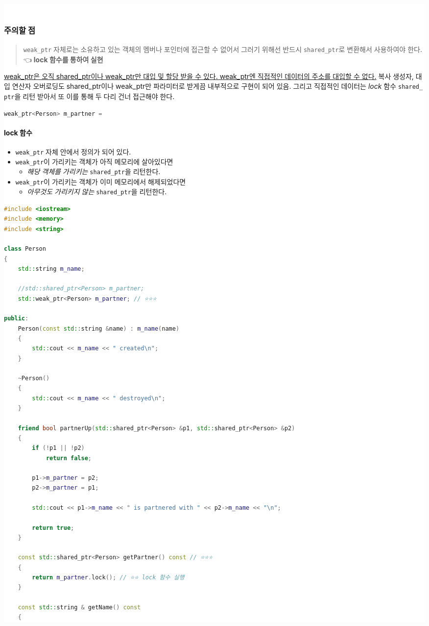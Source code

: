 <br>

### 주의할 점

> `weak_ptr` 자체로는 소유하고 있는 객체의 멤버나 포인터에 접근할 수 없어서 그러기 위해선 반드시 `shared_ptr`로 변환해서 사용하여야 한다. 👈 **lock 함수를 통하여 실현**

<u>weak_ptr은 오직 shared_ptr이나 weak_ptr만 대입 및 할당 받을 수 있다. weak_ptr엔 직접적인 데이터의 주소를 대입할 수 없다.</u> 복사 생성자, 대입 연산자 오버로딩도 shared_ptr이나 weak_ptr만 파라미터로 받게끔 내부적으로 구현이 되어 있음. 그리고 직접적인 데이터는 *lock* 함수 `shared_ptr`을 리턴 받아서 또 이를 통해 두 다리 건너 접근해야 한다.

```c#
weak_ptr<Person> m_partner = 
```

#### lock 함수

- `weak_ptr` 자체 안에서 정의가 되어 있다.
- `weak_ptr`이 가리키는 객체가 아직 메모리에 살아있다면
  - *해당 객체를 가리키는* `shared_ptr`을 리턴한다.
- `weak_ptr`이 가리키는 객체가 이미 메모리에서 해제되었다면
  - *아무것도 가리키지 않는* `shared_ptr`을 리턴한다.

```cpp
#include <iostream>
#include <memory>
#include <string>

class Person
{
	std::string m_name;
	
	//std::shared_ptr<Person> m_partner;
	std::weak_ptr<Person> m_partner; // ⭐⭐⭐

public:
	Person(const std::string &name) : m_name(name)
	{
		std::cout << m_name << " created\n";
	}

	~Person()
	{
		std::cout << m_name << " destroyed\n";
	}

	friend bool partnerUp(std::shared_ptr<Person> &p1, std::shared_ptr<Person> &p2)
	{
		if (!p1 || !p2)
			return false;
		
		p1->m_partner = p2;
		p2->m_partner = p1;

		std::cout << p1->m_name << " is partnered with " << p2->m_name << "\n";

		return true;
	}

	const std::shared_ptr<Person> getPartner() const // ⭐⭐⭐
	{                                            
		return m_partner.lock(); // ⭐⭐ lock 함수 실행
	}                                            

	const std::string & getName() const
	{
```